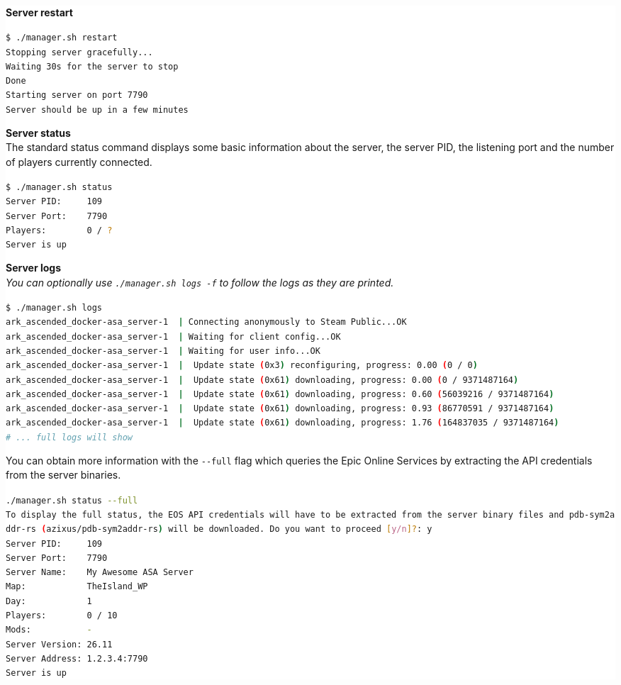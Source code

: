 **Server restart**
```bash
$ ./manager.sh restart
Stopping server gracefully...
Waiting 30s for the server to stop
Done
Starting server on port 7790
Server should be up in a few minutes
```

**Server status**  
The standard status command displays some basic information about the server, the server PID, the listening port and the number of players currently connected.
```bash
$ ./manager.sh status
Server PID:     109
Server Port:    7790
Players:        0 / ?
Server is up
```

**Server logs**\
_You can optionally use `./manager.sh logs -f` to follow the logs as they are printed._
```bash
$ ./manager.sh logs
ark_ascended_docker-asa_server-1  | Connecting anonymously to Steam Public...OK
ark_ascended_docker-asa_server-1  | Waiting for client config...OK
ark_ascended_docker-asa_server-1  | Waiting for user info...OK
ark_ascended_docker-asa_server-1  |  Update state (0x3) reconfiguring, progress: 0.00 (0 / 0)
ark_ascended_docker-asa_server-1  |  Update state (0x61) downloading, progress: 0.00 (0 / 9371487164)
ark_ascended_docker-asa_server-1  |  Update state (0x61) downloading, progress: 0.60 (56039216 / 9371487164)
ark_ascended_docker-asa_server-1  |  Update state (0x61) downloading, progress: 0.93 (86770591 / 9371487164)
ark_ascended_docker-asa_server-1  |  Update state (0x61) downloading, progress: 1.76 (164837035 / 9371487164)
# ... full logs will show
```

You can obtain more information with the `--full` flag which queries the Epic Online Services by extracting the API credentials from the server binaries.
```bash
./manager.sh status --full                                             
To display the full status, the EOS API credentials will have to be extracted from the server binary files and pdb-sym2addr-rs (azixus/pdb-sym2addr-rs) will be downloaded. Do you want to proceed [y/n]?: y
Server PID:     109
Server Port:    7790
Server Name:    My Awesome ASA Server
Map:            TheIsland_WP
Day:            1
Players:        0 / 10
Mods:           -
Server Version: 26.11
Server Address: 1.2.3.4:7790
Server is up
```
